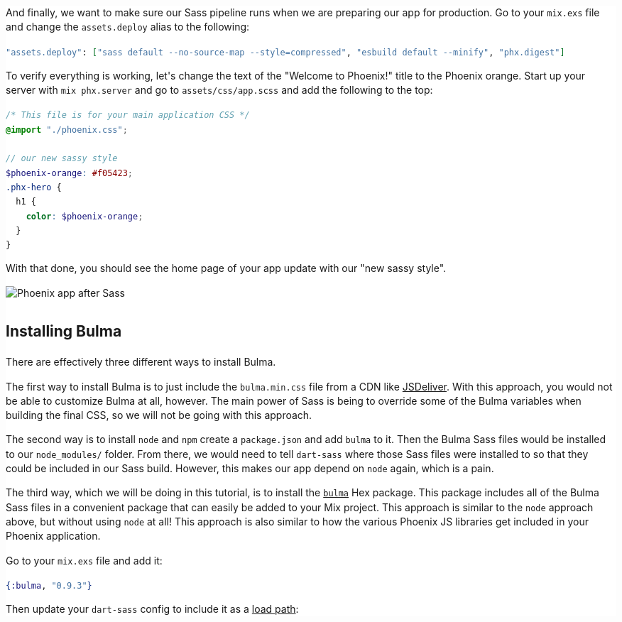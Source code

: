 And finally, we want to make sure our Sass pipeline runs when we are preparing our app for production. Go to your `mix.exs` file and change the `assets.deploy` alias to the following:

```elixir
"assets.deploy": ["sass default --no-source-map --style=compressed", "esbuild default --minify", "phx.digest"]
```

To verify everything is working, let's change the text of the "Welcome to Phoenix!" title to the Phoenix orange. Start up your server with `mix phx.server` and go to `assets/css/app.scss` and add the following to the top:

```scss
/* This file is for your main application CSS */
@import "./phoenix.css";

// our new sassy style
$phoenix-orange: #f05423;
.phx-hero {
  h1 {
    color: $phoenix-orange;
  }
}
```

With that done, you should see the home page of your app update with our "new sassy style".

![Phoenix app after Sass](/img/phoenix-bulma-2.png)

## Installing Bulma

There are effectively three different ways to install Bulma. 

The first way to install Bulma is to just include the `bulma.min.css` file from a CDN like [JSDeliver](https://www.jsdelivr.com/package/npm/bulma). With this approach, you would not be able to customize Bulma at all, however. The main power of Sass is being to override some of the Bulma variables when building the final CSS, so we will not be going with this approach.

The second way is to install `node` and `npm` create a `package.json` and add `bulma` to it. Then the Bulma Sass files would be installed to our `node_modules/` folder. From there, we would need to tell `dart-sass` where those Sass files were installed to so that they could be included in our Sass build. However, this makes our app depend on `node` again, which is a pain. 

The third way, which we will be doing in this tutorial, is to install the [`bulma`](https://github.com/kevinlang/bulma-elixir) Hex package. This package includes all of the Bulma Sass files in a convenient package that can easily be added to your Mix project. This approach is similar to the `node` approach above, but without using `node` at all! This approach is also similar to how the various Phoenix JS libraries get included in your Phoenix application.

Go to your `mix.exs` file and add it:

```elixir
{:bulma, "0.9.3"}
```

Then update your `dart-sass` config to include it as a [load path](https://sass-lang.com/documentation/cli/dart-sass#load-path):
